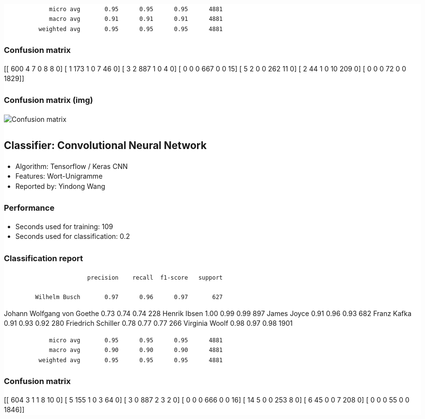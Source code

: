                  micro avg       0.95      0.95      0.95      4881
                 macro avg       0.91      0.91      0.91      4881
              weighted avg       0.95      0.95      0.95      4881

### Confusion matrix
[[ 600    4    7    0    8    8    0]
 [   1  173    1    0    7   46    0]
 [   3    2  887    1    0    4    0]
 [   0    0    0  667    0    0   15]
 [   5    2    0    0  262   11    0]
 [   2   44    1    0   10  209    0]
 [   0    0    0   72    0    0 1829]]

### Confusion matrix (img)

![Confusion matrix](img/results_RNN.jpg)


## Classifier: Convolutional Neural Network
- Algorithm: Tensorflow / Keras CNN
- Features: Wort-Unigramme
- Reported by: Yindong Wang

### Performance
- Seconds used for training: 109
- Seconds used for classification: 0.2

### Classification report
                            precision    recall  f1-score   support

             Wilhelm Busch       0.97      0.96      0.97       627
Johann Wolfgang von Goethe       0.73      0.74      0.74       228
              Henrik Ibsen       1.00      0.99      0.99       897
               James Joyce       0.91      0.96      0.93       682
               Franz Kafka       0.91      0.93      0.92       280
        Friedrich Schiller       0.78      0.77      0.77       266
            Virginia Woolf       0.98      0.97      0.98      1901

                 micro avg       0.95      0.95      0.95      4881
                 macro avg       0.90      0.90      0.90      4881
              weighted avg       0.95      0.95      0.95      4881

### Confusion matrix
[[ 604    3    1    1    8   10    0]
 [   5  155    1    0    3   64    0]
 [   3    0  887    2    3    2    0]
 [   0    0    0  666    0    0   16]
 [  14    5    0    0  253    8    0]
 [   6   45    0    0    7  208    0]
 [   0    0    0   55    0    0 1846]]
